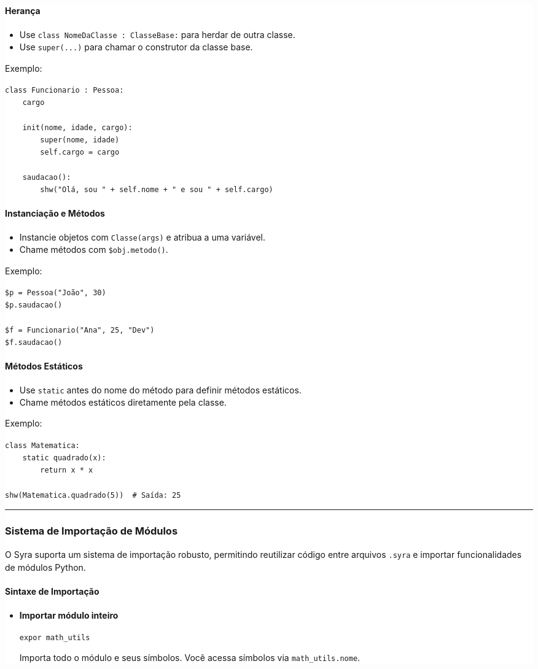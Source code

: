 #### **Herança**

- Use `class NomeDaClasse : ClasseBase:` para herdar de outra classe.
- Use `super(...)` para chamar o construtor da classe base.

Exemplo:
```syra
class Funcionario : Pessoa:
    cargo

    init(nome, idade, cargo):
        super(nome, idade)
        self.cargo = cargo

    saudacao():
        shw("Olá, sou " + self.nome + " e sou " + self.cargo)
```

#### **Instanciação e Métodos**

- Instancie objetos com `Classe(args)` e atribua a uma variável.
- Chame métodos com `$obj.metodo()`.

Exemplo:
```syra
$p = Pessoa("João", 30)
$p.saudacao()

$f = Funcionario("Ana", 25, "Dev")
$f.saudacao()
```

#### **Métodos Estáticos**

- Use `static` antes do nome do método para definir métodos estáticos.
- Chame métodos estáticos diretamente pela classe.

Exemplo:
```syra
class Matematica:
    static quadrado(x):
        return x * x

shw(Matematica.quadrado(5))  # Saída: 25
```

---

### **Sistema de Importação de Módulos**

O Syra suporta um sistema de importação robusto, permitindo reutilizar código entre arquivos `.syra` e importar funcionalidades de módulos Python.

#### **Sintaxe de Importação**

- **Importar módulo inteiro**  
  ```syra
  expor math_utils
  ```
  Importa todo o módulo e seus símbolos. Você acessa símbolos via `math_utils.nome`.
